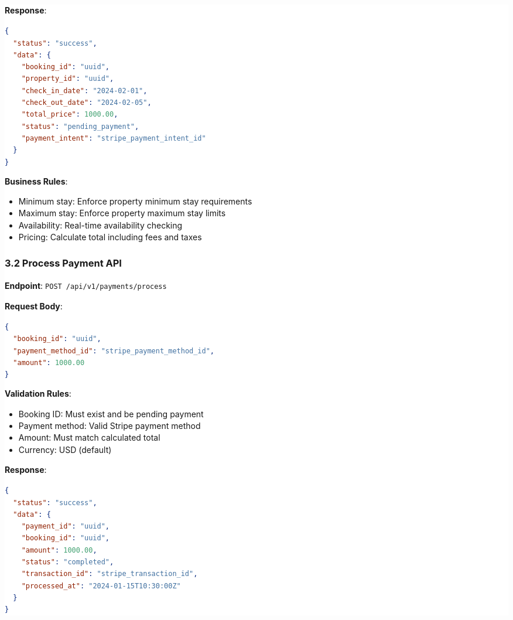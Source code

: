 **Response**:
```json
{
  "status": "success",
  "data": {
    "booking_id": "uuid",
    "property_id": "uuid",
    "check_in_date": "2024-02-01",
    "check_out_date": "2024-02-05",
    "total_price": 1000.00,
    "status": "pending_payment",
    "payment_intent": "stripe_payment_intent_id"
  }
}
```

**Business Rules**:
- Minimum stay: Enforce property minimum stay requirements
- Maximum stay: Enforce property maximum stay limits
- Availability: Real-time availability checking
- Pricing: Calculate total including fees and taxes

### 3.2 Process Payment API

**Endpoint**: `POST /api/v1/payments/process`

**Request Body**:
```json
{
  "booking_id": "uuid",
  "payment_method_id": "stripe_payment_method_id",
  "amount": 1000.00
}
```

**Validation Rules**:
- Booking ID: Must exist and be pending payment
- Payment method: Valid Stripe payment method
- Amount: Must match calculated total
- Currency: USD (default)

**Response**:
```json
{
  "status": "success",
  "data": {
    "payment_id": "uuid",
    "booking_id": "uuid",
    "amount": 1000.00,
    "status": "completed",
    "transaction_id": "stripe_transaction_id",
    "processed_at": "2024-01-15T10:30:00Z"
  }
}
```
